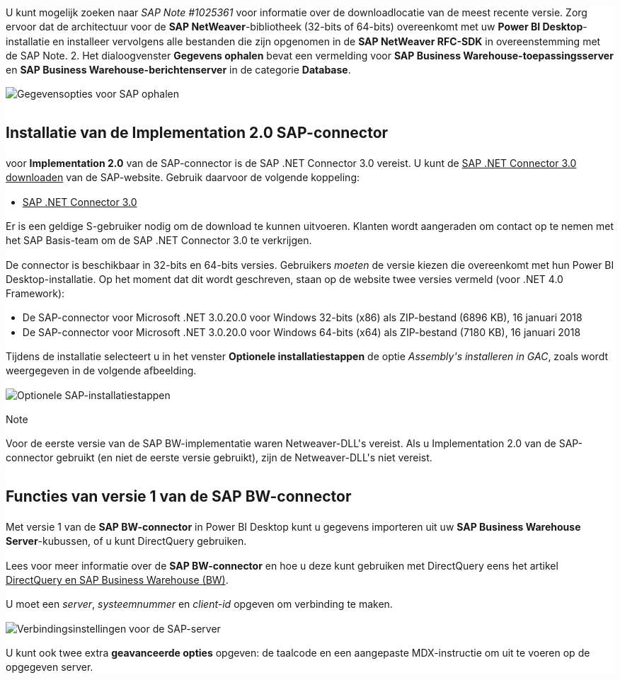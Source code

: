    U kunt mogelijk zoeken naar *SAP Note #1025361* voor informatie over de downloadlocatie van de meest recente versie. Zorg ervoor dat de architectuur voor de **SAP NetWeaver**-bibliotheek (32-bits of 64-bits) overeenkomt met uw **Power BI Desktop**-installatie en installeer vervolgens alle bestanden die zijn opgenomen in de **SAP NetWeaver RFC-SDK**  in overeenstemming met de SAP Note.
2. Het dialoogvenster **Gegevens ophalen** bevat een vermelding voor **SAP Business Warehouse-toepassingsserver** en **SAP Business Warehouse-berichtenserver** in de categorie **Database**.
   
   ![Gegevensopties voor SAP ophalen](media/desktop-sap-bw-connector/sap_bw_2a.png)

## <a name="installation-of-implementation-20-sap-connector"></a>Installatie van de Implementation 2.0 SAP-connector

voor **Implementation 2.0** van de SAP-connector is de SAP .NET Connector 3.0 vereist. U kunt de [SAP .NET Connector 3.0 downloaden](https://support.sap.com/en/product/connectors/msnet.html) van de SAP-website. Gebruik daarvoor de volgende koppeling:

* [SAP .NET Connector 3.0](https://support.sap.com/en/product/connectors/msnet.html)

Er is een geldige S-gebruiker nodig om de download te kunnen uitvoeren. Klanten wordt aangeraden om contact op te nemen met het SAP Basis-team om de SAP .NET Connector 3.0 te verkrijgen. 

De connector is beschikbaar in 32-bits en 64-bits versies. Gebruikers *moeten* de versie kiezen die overeenkomt met hun Power BI Desktop-installatie. Op het moment dat dit wordt geschreven, staan op de website twee versies vermeld (voor .NET 4.0 Framework):

* De SAP-connector voor Microsoft .NET 3.0.20.0 voor Windows 32-bits (x86) als ZIP-bestand (6896 KB), 16 januari 2018
* De SAP-connector voor Microsoft .NET 3.0.20.0 voor Windows 64-bits (x64) als ZIP-bestand (7180 KB), 16 januari 2018

Tijdens de installatie selecteert u in het venster **Optionele installatiestappen** de optie *Assembly's installeren in GAC*, zoals wordt weergegeven in de volgende afbeelding.

![Optionele SAP-installatiestappen](media/desktop-sap-bw-connector/sap_bw_2b.png)

> [!NOTE]
> Voor de eerste versie van de SAP BW-implementatie waren Netweaver-DLL's vereist. Als u Implementation 2.0 van de SAP-connector gebruikt (en niet de eerste versie gebruikt), zijn de Netweaver-DLL's niet vereist.


## <a name="version-1-sap-bw-connector-features"></a>Functies van versie 1 van de SAP BW-connector
Met versie 1 van de **SAP BW-connector** in Power BI Desktop kunt u gegevens importeren uit uw **SAP Business Warehouse Server**-kubussen, of u kunt DirectQuery gebruiken. 

Lees voor meer informatie over de **SAP BW-connector** en hoe u deze kunt gebruiken met DirectQuery eens het artikel [DirectQuery en SAP Business Warehouse (BW)](desktop-directquery-sap-bw.md).

U moet een *server*, *systeemnummer* en *client-id* opgeven om verbinding te maken.

![Verbindingsinstellingen voor de SAP-server](media/desktop-sap-bw-connector/sap_bw_3a.png)

U kunt ook twee extra **geavanceerde opties** opgeven: de taalcode en een aangepaste MDX-instructie om uit te voeren op de opgegeven server.
